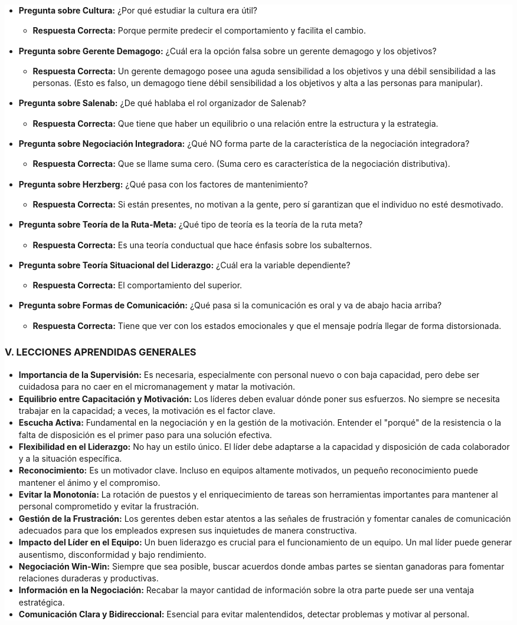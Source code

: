 - **Pregunta sobre Cultura:** ¿Por qué estudiar la cultura era útil?
    
    - **Respuesta Correcta:** Porque permite predecir el comportamiento y facilita el cambio.
    
- **Pregunta sobre Gerente Demagogo:** ¿Cuál era la opción falsa sobre un gerente demagogo y los objetivos?
    
    - **Respuesta Correcta:** Un gerente demagogo posee una aguda sensibilidad a los objetivos y una débil sensibilidad a las personas. (Esto es falso, un demagogo tiene débil sensibilidad a los objetivos y alta a las personas para manipular).
    
- **Pregunta sobre Salenab:** ¿De qué hablaba el rol organizador de Salenab?
    
    - **Respuesta Correcta:** Que tiene que haber un equilibrio o una relación entre la estructura y la estrategia.
    
- **Pregunta sobre Negociación Integradora:** ¿Qué NO forma parte de la característica de la negociación integradora?
    
    - **Respuesta Correcta:** Que se llame suma cero. (Suma cero es característica de la negociación distributiva).
    
- **Pregunta sobre Herzberg:** ¿Qué pasa con los factores de mantenimiento?
    
    - **Respuesta Correcta:** Si están presentes, no motivan a la gente, pero sí garantizan que el individuo no esté desmotivado.
    
- **Pregunta sobre Teoría de la Ruta-Meta:** ¿Qué tipo de teoría es la teoría de la ruta meta?
    
    - **Respuesta Correcta:** Es una teoría conductual que hace énfasis sobre los subalternos.
    
- **Pregunta sobre Teoría Situacional del Liderazgo:** ¿Cuál era la variable dependiente?
    
    - **Respuesta Correcta:** El comportamiento del superior.
    
- **Pregunta sobre Formas de Comunicación:** ¿Qué pasa si la comunicación es oral y va de abajo hacia arriba?
    
    - **Respuesta Correcta:** Tiene que ver con los estados emocionales y que el mensaje podría llegar de forma distorsionada.
    

### **V. LECCIONES APRENDIDAS GENERALES**

- **Importancia de la Supervisión:** Es necesaria, especialmente con personal nuevo o con baja capacidad, pero debe ser cuidadosa para no caer en el micromanagement y matar la motivación.
- **Equilibrio entre Capacitación y Motivación:** Los líderes deben evaluar dónde poner sus esfuerzos. No siempre se necesita trabajar en la capacidad; a veces, la motivación es el factor clave.
- **Escucha Activa:** Fundamental en la negociación y en la gestión de la motivación. Entender el "porqué" de la resistencia o la falta de disposición es el primer paso para una solución efectiva.
- **Flexibilidad en el Liderazgo:** No hay un estilo único. El líder debe adaptarse a la capacidad y disposición de cada colaborador y a la situación específica.
- **Reconocimiento:** Es un motivador clave. Incluso en equipos altamente motivados, un pequeño reconocimiento puede mantener el ánimo y el compromiso.
- **Evitar la Monotonía:** La rotación de puestos y el enriquecimiento de tareas son herramientas importantes para mantener al personal comprometido y evitar la frustración.
- **Gestión de la Frustración:** Los gerentes deben estar atentos a las señales de frustración y fomentar canales de comunicación adecuados para que los empleados expresen sus inquietudes de manera constructiva.
- **Impacto del Líder en el Equipo:** Un buen liderazgo es crucial para el funcionamiento de un equipo. Un mal líder puede generar ausentismo, disconformidad y bajo rendimiento.
- **Negociación Win-Win:** Siempre que sea posible, buscar acuerdos donde ambas partes se sientan ganadoras para fomentar relaciones duraderas y productivas.
- **Información en la Negociación:** Recabar la mayor cantidad de información sobre la otra parte puede ser una ventaja estratégica.
- **Comunicación Clara y Bidireccional:** Esencial para evitar malentendidos, detectar problemas y motivar al personal.
